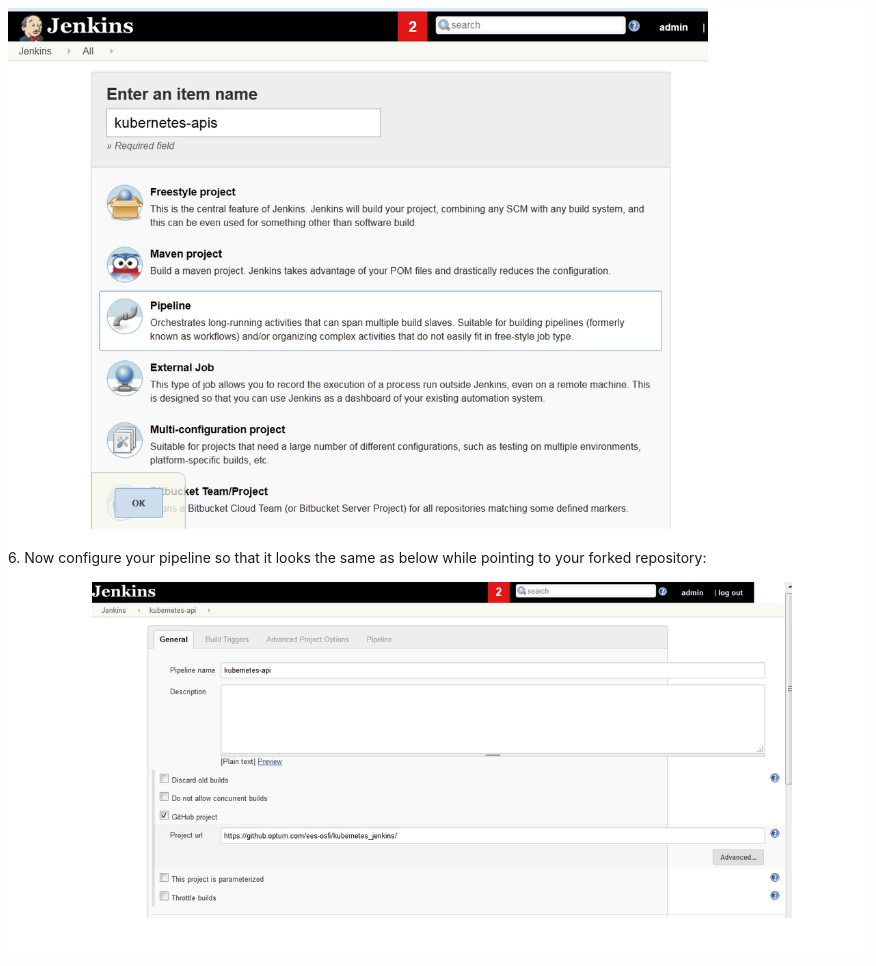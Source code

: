 <img src="images/create_pipeline.PNG" width="700"/>
</p>
6. Now configure your pipeline so that it looks the same as below while pointing to your forked repository:
<p align="center">  
<img src="images/pipeline_1.PNG" width="700"/>
</p>
<p align="center">  